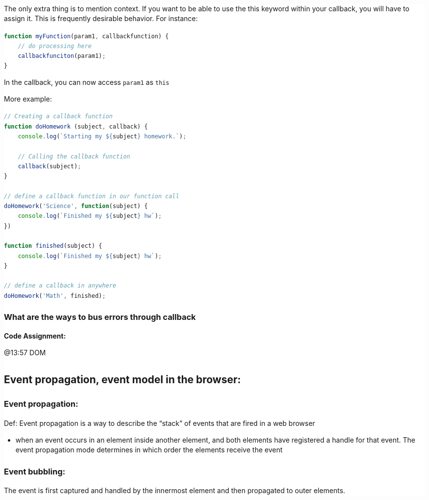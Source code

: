 The only extra thing is to mention context. If you want to be able to use the this keyword within your callback, you will have to assign it. This is frequently desirable behavior. For instance:

```javascript
function myFunction(param1, callbackfunction) {
    // do processing here
    callbackfunciton(param1);
}
```

In the callback, you can now access `param1` as `this`

More example:

```javascript
// Creating a callback function
function doHomework (subject, callback) {
    console.log(`Starting my ${subject} homework.`);

    // Calling the callback function
    callback(subject);
}

// define a callback function in our function call
doHomework('Science', function(subject) {
    console.log(`Finished my ${subject} hw`);
})

function finished(subject) {
    console.log(`Finished my ${subject} hw`);
}

// define a callback in anywhere
doHomework('Math', finished);
```

### What are the ways to bus errors through callback

**Code Assignment:**

@13:57 DOM

## Event propagation, event model in the browser:

### Event propagation:

Def: Event propagation is a way to describe the “stack” of events that are fired in a web browser

* when an event occurs in an element inside another element, and both elements have registered a handle for that event. The event propagation mode determines in which order the elements receive the event&#x20;

### Event bubbling:

The event is first captured and handled by the innermost element and then propagated to outer elements.
